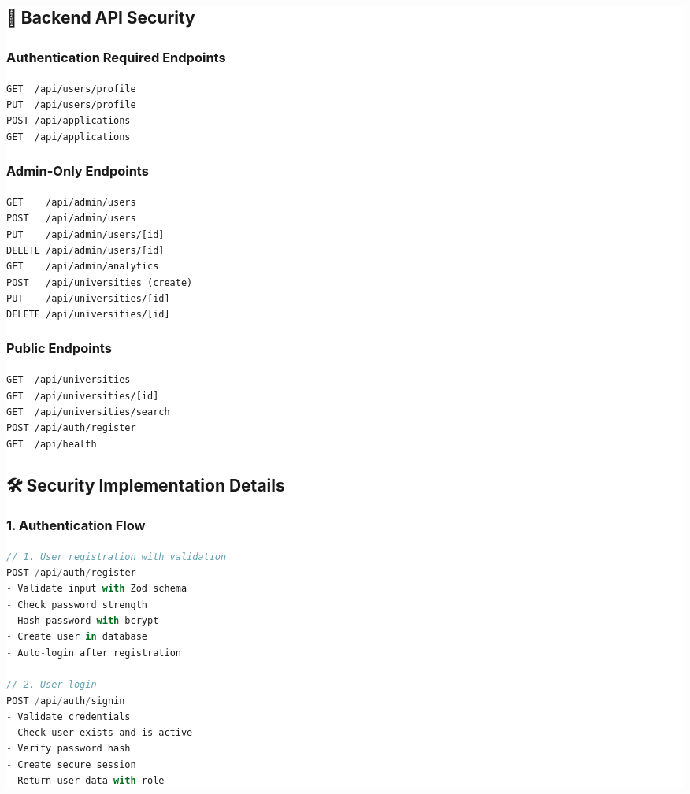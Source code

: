 ## 🔐 Backend API Security

### **Authentication Required Endpoints**
```
GET  /api/users/profile
PUT  /api/users/profile
POST /api/applications
GET  /api/applications
```

### **Admin-Only Endpoints**
```
GET    /api/admin/users
POST   /api/admin/users
PUT    /api/admin/users/[id]
DELETE /api/admin/users/[id]
GET    /api/admin/analytics
POST   /api/universities (create)
PUT    /api/universities/[id]
DELETE /api/universities/[id]
```

### **Public Endpoints**
```
GET  /api/universities
GET  /api/universities/[id]
GET  /api/universities/search
POST /api/auth/register
GET  /api/health
```

## 🛠️ Security Implementation Details

### **1. Authentication Flow**
```typescript
// 1. User registration with validation
POST /api/auth/register
- Validate input with Zod schema
- Check password strength
- Hash password with bcrypt
- Create user in database
- Auto-login after registration

// 2. User login
POST /api/auth/signin
- Validate credentials
- Check user exists and is active
- Verify password hash
- Create secure session
- Return user data with role
```
